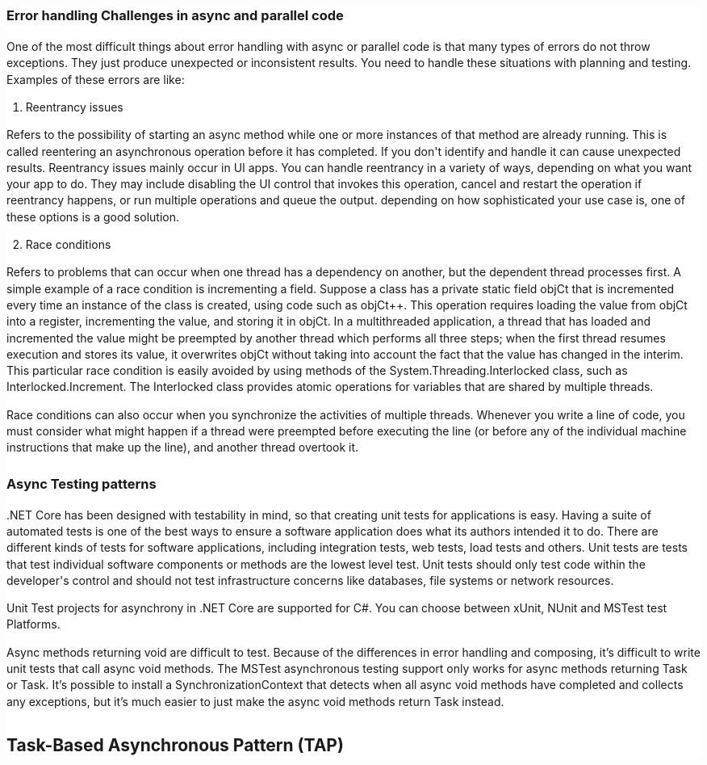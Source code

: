 ### Error handling Challenges in async and parallel code

One of the most difficult things about error handling with async or parallel code is that many types of errors do not throw exceptions. They just produce unexpected or inconsistent results. You need to handle these situations with planning and testing. Examples of these errors are like:

1. Reentrancy issues

Refers to the possibility of starting an async method while one or more instances of that method are already running. This is called reentering an asynchronous operation before it has completed. If you don't identify and handle it can cause unexpected results. Reentrancy issues mainly occur in UI apps. You can handle reentrancy in a variety of ways, depending on what you want your app to do. They may include disabling the UI control that invokes this operation, cancel and restart the operation if reentrancy happens, or run multiple operations and queue the output. depending on how sophisticated your use case is, one of these options is a good solution.

2. Race conditions

Refers to problems that can occur when one thread has a dependency on another, but the dependent thread processes first. A simple example of a race condition is incrementing a field. Suppose a class has a private static field objCt that is incremented every time an instance of the class is created, using code such as objCt++. This operation requires loading the value from objCt into a register, incrementing the value, and storing it in objCt. In a multithreaded application, a thread that has loaded and incremented the value might be preempted by another thread which performs all three steps; when the first thread resumes execution and stores its value, it overwrites objCt without taking into account the fact that the value has changed in the interim.
This particular race condition is easily avoided by using methods of the System.Threading.Interlocked class, such as Interlocked.Increment. The Interlocked class provides atomic operations for variables that are shared by multiple threads.

Race conditions can also occur when you synchronize the activities of multiple threads. Whenever you write a line of code, you must consider what might happen if a thread were preempted before executing the line (or before any of the individual machine instructions that make up the line), and another thread overtook it.

### Async Testing patterns

.NET Core has been designed with testability in mind, so that creating unit tests for applications is easy. Having a suite of automated tests is one of the best ways to ensure a software application does what its authors intended it to do. There are different kinds of tests for software applications, including integration tests, web tests, load tests and others. Unit tests are tests that test individual software components or methods are the lowest level test. Unit tests should only test code within the developer's control and should not test infrastructure concerns like databases, file systems or network resources.

Unit Test projects for asynchrony in .NET Core are supported for C#. You can choose between xUnit, NUnit and MSTest test Platforms.

Async methods returning void are difficult to test. Because of the differences in error handling and composing, it’s difficult to write unit tests that call async void methods. The MSTest asynchronous testing support only works for async methods returning Task or Task<T>. It’s possible to install a SynchronizationContext that detects when all async void methods have completed and collects any exceptions, but it’s much easier to just make the async void methods return Task instead.

## Task-Based Asynchronous Pattern (TAP)
